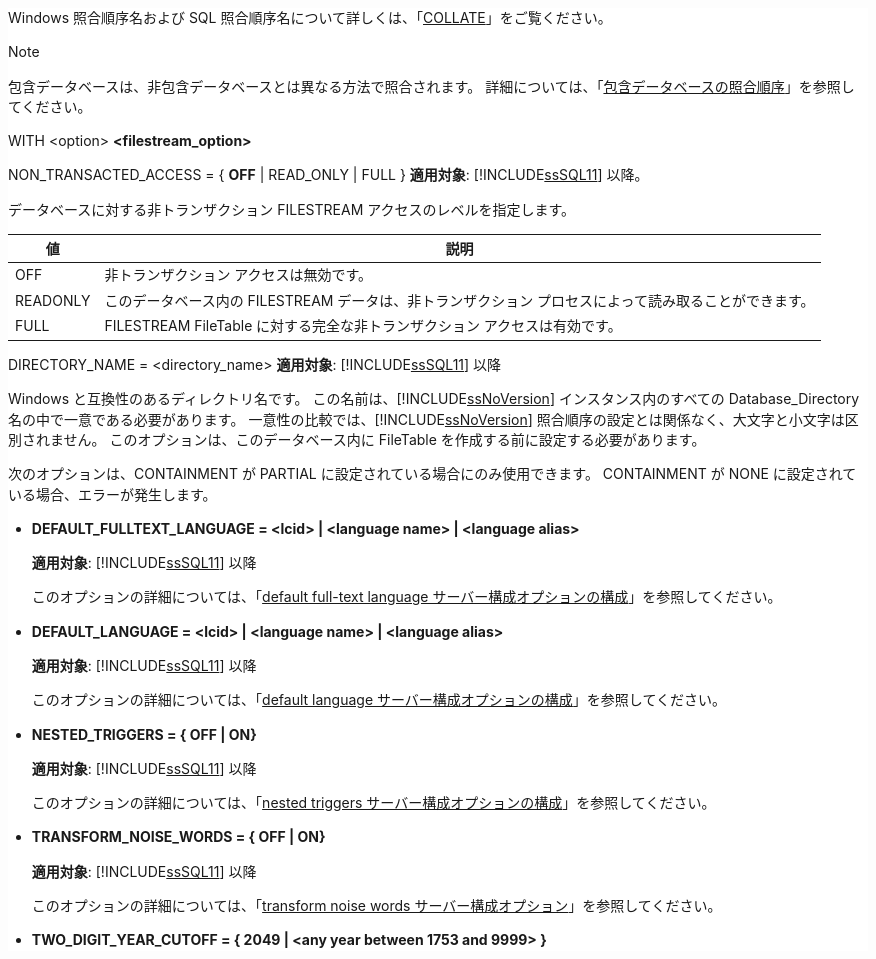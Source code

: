Windows 照合順序名および SQL 照合順序名について詳しくは、「[COLLATE](~/t-sql/statements/collations.md)」をご覧ください。

> [!NOTE]
> 包含データベースは、非包含データベースとは異なる方法で照合されます。 詳細については、「[包含データベースの照合順序](../../relational-databases/databases/contained-database-collations.md)」を参照してください。

WITH \<option>
 **\<filestream_option>**

NON_TRANSACTED_ACCESS = { **OFF** | READ_ONLY | FULL } **適用対象**: [!INCLUDE[ssSQL11](../../includes/sssql11-md.md)] 以降。

データベースに対する非トランザクション FILESTREAM アクセスのレベルを指定します。

|値|説明|
|-----------|-----------------|
|OFF|非トランザクション アクセスは無効です。|
|READONLY|このデータベース内の FILESTREAM データは、非トランザクション プロセスによって読み取ることができます。|
|FULL|FILESTREAM FileTable に対する完全な非トランザクション アクセスは有効です。|

DIRECTORY_NAME = \<directory_name>
**適用対象**: [!INCLUDE[ssSQL11](../../includes/sssql11-md.md)] 以降

Windows と互換性のあるディレクトリ名です。 この名前は、[!INCLUDE[ssNoVersion](../../includes/ssnoversion-md.md)] インスタンス内のすべての Database_Directory 名の中で一意である必要があります。 一意性の比較では、[!INCLUDE[ssNoVersion](../../includes/ssnoversion-md.md)] 照合順序の設定とは関係なく、大文字と小文字は区別されません。 このオプションは、このデータベース内に FileTable を作成する前に設定する必要があります。

次のオプションは、CONTAINMENT が PARTIAL に設定されている場合にのみ使用できます。 CONTAINMENT が NONE に設定されている場合、エラーが発生します。

- **DEFAULT_FULLTEXT_LANGUAGE = \<lcid> | \<language name> | \<language alias>**

  **適用対象**: [!INCLUDE[ssSQL11](../../includes/sssql11-md.md)] 以降

  このオプションの詳細については、「[default full-text language サーバー構成オプションの構成](../../database-engine/configure-windows/configure-the-default-full-text-language-server-configuration-option.md)」を参照してください。

- **DEFAULT_LANGUAGE = \<lcid> | \<language name> | \<language alias>**

  **適用対象**: [!INCLUDE[ssSQL11](../../includes/sssql11-md.md)] 以降

  このオプションの詳細については、「[default language サーバー構成オプションの構成](../../database-engine/configure-windows/configure-the-default-language-server-configuration-option.md)」を参照してください。

- **NESTED_TRIGGERS = { OFF | ON}**

  **適用対象**: [!INCLUDE[ssSQL11](../../includes/sssql11-md.md)] 以降

  このオプションの詳細については、「[nested triggers サーバー構成オプションの構成](../../database-engine/configure-windows/configure-the-nested-triggers-server-configuration-option.md)」を参照してください。

- **TRANSFORM_NOISE_WORDS = { OFF | ON}**

  **適用対象**: [!INCLUDE[ssSQL11](../../includes/sssql11-md.md)] 以降

  このオプションの詳細については、「[transform noise words サーバー構成オプション](../../database-engine/configure-windows/transform-noise-words-server-configuration-option.md)」を参照してください。

- **TWO_DIGIT_YEAR_CUTOFF = { 2049 | \<any year between 1753 and 9999> }**

